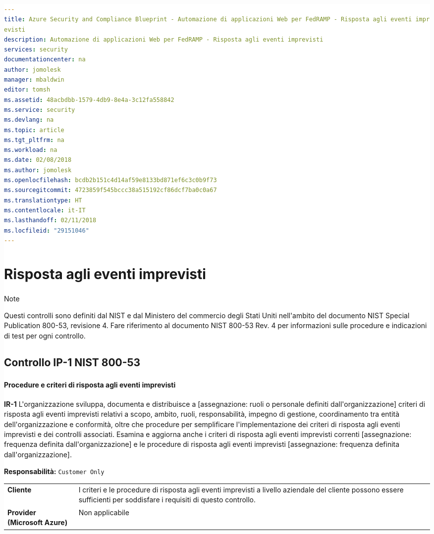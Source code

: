 ```yaml
---
title: Azure Security and Compliance Blueprint - Automazione di applicazioni Web per FedRAMP - Risposta agli eventi imprevisti
description: Automazione di applicazioni Web per FedRAMP - Risposta agli eventi imprevisti
services: security
documentationcenter: na
author: jomolesk
manager: mbaldwin
editor: tomsh
ms.assetid: 48acbdbb-1579-4db9-8e4a-3c12fa558842
ms.service: security
ms.devlang: na
ms.topic: article
ms.tgt_pltfrm: na
ms.workload: na
ms.date: 02/08/2018
ms.author: jomolesk
ms.openlocfilehash: bcdb2b151c4d14af59e8133bd871ef6c3c0b9f73
ms.sourcegitcommit: 4723859f545bccc38a515192cf86dcf7ba0c0a67
ms.translationtype: HT
ms.contentlocale: it-IT
ms.lasthandoff: 02/11/2018
ms.locfileid: "29151046"
---
```

# <a name="incident-response-ir"></a>Risposta agli eventi imprevisti

> [!NOTE]
> Questi controlli sono definiti dal NIST e dal Ministero del commercio degli Stati Uniti nell'ambito del documento NIST Special Publication 800-53, revisione 4. Fare riferimento al documento NIST 800-53 Rev. 4 per informazioni sulle procedure e indicazioni di test per ogni controllo.

## <a name="nist-800-53-control-ir-1"></a>Controllo IP-1 NIST 800-53

#### <a name="incident-response-policy-and-procedures"></a>Procedure e criteri di risposta agli eventi imprevisti

**IR-1** L'organizzazione sviluppa, documenta e distribuisce a [assegnazione: ruoli o personale definiti dall'organizzazione] criteri di risposta agli eventi imprevisti relativi a scopo, ambito, ruoli, responsabilità, impegno di gestione, coordinamento tra entità dell'organizzazione e conformità, oltre che procedure per semplificare l'implementazione dei criteri di risposta agli eventi imprevisti e dei controlli associati. Esamina e aggiorna anche i criteri di risposta agli eventi imprevisti correnti [assegnazione: frequenza definita dall'organizzazione] e le procedure di risposta agli eventi imprevisti [assegnazione: frequenza definita dall'organizzazione].

**Responsabilità:** `Customer Only`

|||
|---|---|
| **Cliente** | I criteri e le procedure di risposta agli eventi imprevisti a livello aziendale del cliente possono essere sufficienti per soddisfare i requisiti di questo controllo. |
| **Provider (Microsoft Azure)** | Non applicabile |

